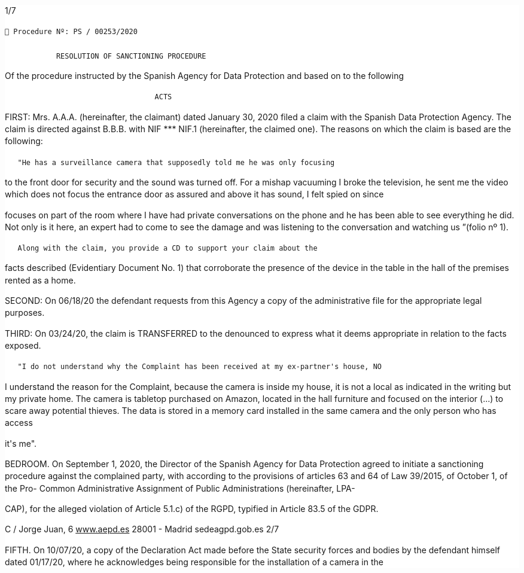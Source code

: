 1/7

     Procedure Nº: PS / 00253/2020

                RESOLUTION OF SANCTIONING PROCEDURE

Of the procedure instructed by the Spanish Agency for Data Protection and based on
to the following

                                       ACTS

FIRST: Mrs. A.A.A. (hereinafter, the claimant) dated January 30, 2020
filed a claim with the Spanish Data Protection Agency. The
claim is directed against B.B.B. with NIF \*\*\* NIF.1 (hereinafter, the claimed one). The
reasons on which the claim is based are the following:

       "He has a surveillance camera that supposedly told me he was only focusing
to the front door for security and the sound was turned off. For a mishap
vacuuming I broke the television, he sent me the video which does not focus the
entrance door as assured and above it has sound, I felt spied on since

focuses on part of the room where I have had private conversations on the phone and
he has been able to see everything he did. Not only is it here, an expert had to come to see the
damage and was listening to the conversation and watching us ”(folio nº 1).

       Along with the claim, you provide a CD to support your claim about the

facts described (Evidentiary Document No. 1) that corroborate the presence of the device in
the table in the hall of the premises rented as a home.

SECOND: On 06/18/20 the defendant requests from this Agency a copy of the
administrative file for the appropriate legal purposes.

THIRD: On 03/24/20, the claim is TRANSFERRED to the
denounced to express what it deems appropriate in relation to the facts
exposed.

       "I do not understand why the Complaint has been received at my ex-partner's house, NO

I understand the reason for the Complaint, because the camera is inside my house, it is not a
local as indicated in the writing but my private home. The camera is
tabletop purchased on Amazon, located in the hall furniture and focused on the
interior (…) to scare away potential thieves. The data is stored in a
memory card installed in the same camera and the only person who has access

it's me".

BEDROOM. On September 1, 2020, the Director of the Spanish Agency for
Data Protection agreed to initiate a sanctioning procedure against the complained party, with
according to the provisions of articles 63 and 64 of Law 39/2015, of October 1, of the Pro-
Common Administrative Assignment of Public Administrations (hereinafter, LPA-

CAP), for the alleged violation of Article 5.1.c) of the RGPD, typified in Article
83.5 of the GDPR.

C / Jorge Juan, 6 www.aepd.es
28001 - Madrid sedeagpd.gob.es 2/7

FIFTH. On 10/07/20, a copy of the Declaration Act made before the
State security forces and bodies by the defendant himself dated
01/17/20, where he acknowledges being responsible for the installation of a camera in the
